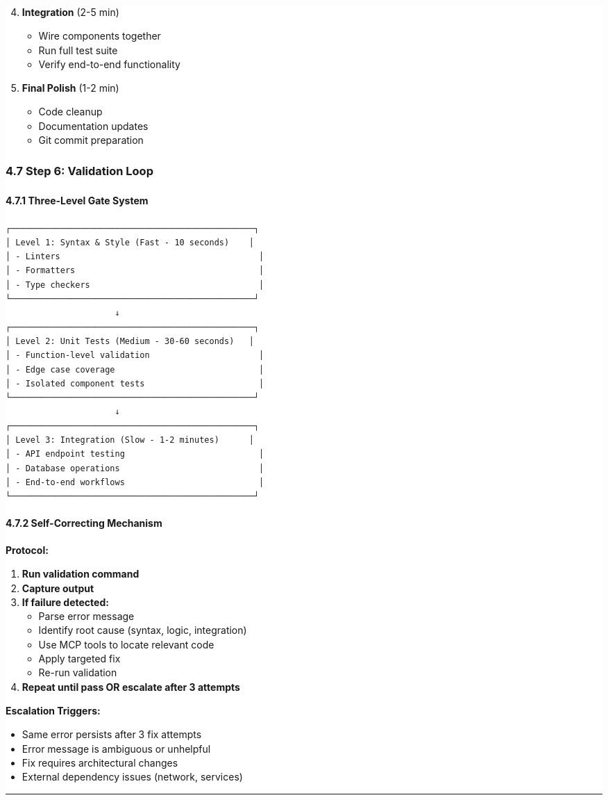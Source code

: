 4. **Integration** (2-5 min)
   - Wire components together
   - Run full test suite
   - Verify end-to-end functionality

5. **Final Polish** (1-2 min)
   - Code cleanup
   - Documentation updates
   - Git commit preparation

### 4.7 Step 6: Validation Loop

#### 4.7.1 Three-Level Gate System

```markdown
┌─────────────────────────────────────────────────┐
│ Level 1: Syntax & Style (Fast - 10 seconds)    │
│ - Linters                                        │
│ - Formatters                                     │
│ - Type checkers                                  │
└─────────────────────────────────────────────────┘
                      ↓
┌─────────────────────────────────────────────────┐
│ Level 2: Unit Tests (Medium - 30-60 seconds)   │
│ - Function-level validation                      │
│ - Edge case coverage                             │
│ - Isolated component tests                       │
└─────────────────────────────────────────────────┘
                      ↓
┌─────────────────────────────────────────────────┐
│ Level 3: Integration (Slow - 1-2 minutes)      │
│ - API endpoint testing                           │
│ - Database operations                            │
│ - End-to-end workflows                           │
└─────────────────────────────────────────────────┘
```

#### 4.7.2 Self-Correcting Mechanism

**Protocol:**

1. **Run validation command**
2. **Capture output**
3. **If failure detected:**
   - Parse error message
   - Identify root cause (syntax, logic, integration)
   - Use MCP tools to locate relevant code
   - Apply targeted fix
   - Re-run validation
4. **Repeat until pass OR escalate after 3 attempts**

**Escalation Triggers:**

- Same error persists after 3 fix attempts
- Error message is ambiguous or unhelpful
- Fix requires architectural changes
- External dependency issues (network, services)

---